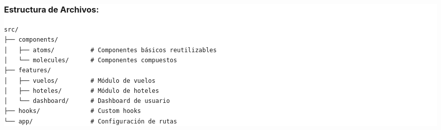 ### **Estructura de Archivos:**
```
src/
├── components/
│   ├── atoms/          # Componentes básicos reutilizables
│   └── molecules/      # Componentes compuestos
├── features/
│   ├── vuelos/         # Módulo de vuelos
│   ├── hoteles/        # Módulo de hoteles
│   └── dashboard/      # Dashboard de usuario
├── hooks/              # Custom hooks
└── app/                # Configuración de rutas
```

